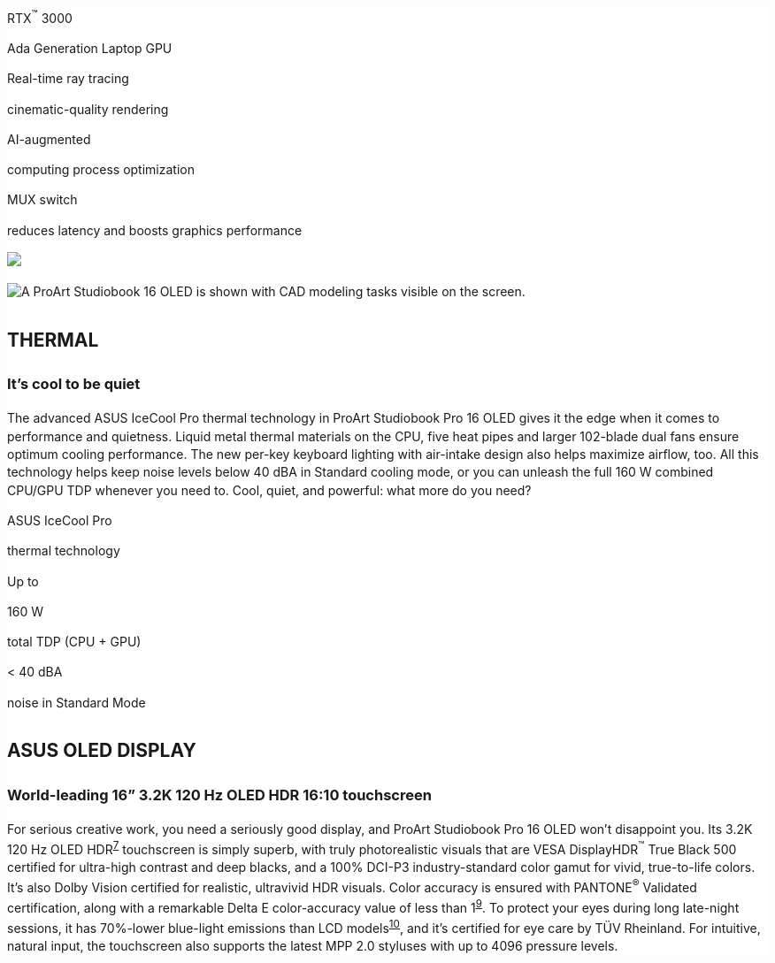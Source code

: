RTX<sup role="img" aria-label="trademark" class="sign-tm">™</sup> 3000

Ada Generation Laptop GPU

Real-time ray tracing

cinematic-quality rendering

AI-augmented

computing process optimization

MUX switch

reduces latency and boosts graphics performance

![](https://www.asus.com/laptops/for-creators/proart/proart-studiobook-pro-16-oled-w7604/)

![A ProArt Studiobook 16 OLED is shown with CAD modeling tasks visible on the screen.](https://www.asus.com/laptops/for-creators/proart/proart-studiobook-pro-16-oled-w7604/)

## THERMAL

### It’s cool to be quiet

The advanced ASUS IceCool Pro thermal technology in ProArt Studiobook Pro 16 OLED gives it the edge when it comes to performance and quietness. Liquid metal thermal materials on the CPU, five heat pipes and larger 102-blade dual fans ensure optimum cooling performance. The new per-key keyboard lighting with air-intake design also helps maximize airflow, too. All this technology helps keep noise levels below 40 dBA in Standard cooling mode, or you can unleash the full 160 W combined CPU/GPU TDP whenever you need to. Cool, quiet, and powerful: what more do you need?

ASUS IceCool Pro

thermal technology

Up to

160 W

total TDP (CPU + GPU)

< 40 dBA

noise in Standard Mode​

## ASUS OLED DISPLAY

### World-leading 16” 3.2K 120 Hz OLED HDR 16:10 touchscreen

For serious creative work, you need a seriously good display, and ProArt Studiobook Pro 16 OLED won’t disappoint you. Its 3.2K 120 Hz OLED HDR<sup class="footnote-num"><a href="https://www.asus.com/laptops/for-creators/proart/proart-studiobook-pro-16-oled-w7604/#footnote-7" aria-label="Footnote 7">7</a></sup> touchscreen is simply superb, with truly photorealistic visuals that are VESA DisplayHDR<sup role="img" aria-label="trademark" class="sign-tm">™</sup> True Black 500 certified for ultra-high contrast and deep blacks, and a 100% DCI-P3 industry-standard color gamut for vivid, true-to-life colors. It’s also Dolby Vision certified for realistic, ultravivid HDR visuals. Color accuracy is ensured with PANTONE<sup role="img" aria-label="registered" class="sign-cr">®</sup> Validated certification, along with a remarkable Delta E color-accuracy value of less than 1<sup class="footnote-num"><a href="https://www.asus.com/laptops/for-creators/proart/proart-studiobook-pro-16-oled-w7604/#footnote-9" aria-label="Footnote 9">9</a></sup>. To protect your eyes during long late-night sessions, it has 70%-lower blue-light emissions than LCD models<sup class="footnote-num"><a href="https://www.asus.com/laptops/for-creators/proart/proart-studiobook-pro-16-oled-w7604/#footnote-10" aria-label="Footnote 10">10</a></sup>, and it’s certified for eye care by TÜV Rheinland. For intuitive, natural input, the touchscreen also supports the latest MPP 2.0 styluses with up to 4096 pressure levels.
